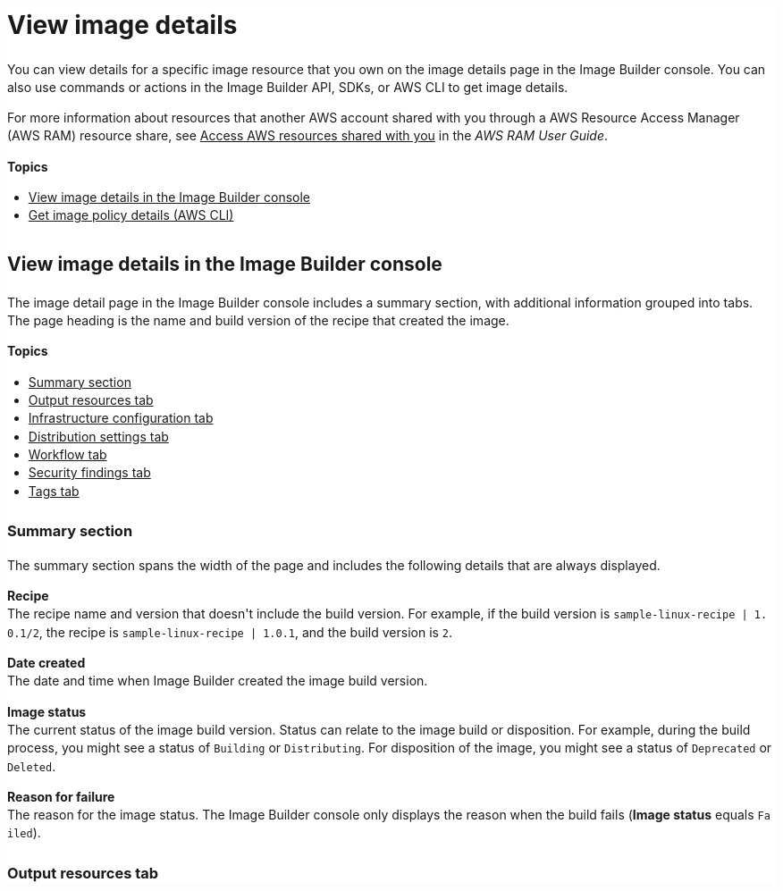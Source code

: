 # View image details<a name="view-image-details"></a>

You can view details for a specific image resource that you own on the image details page in the Image Builder console\. You can also use commands or actions in the Image Builder API, SDKs, or AWS CLI to get image details\.

For more information about resources that another AWS account shared with you through a AWS Resource Access Manager \(AWS RAM\) resource share, see [Access AWS resources shared with you](https://docs.aws.amazon.com/ram/latest/userguide/working-with-shared.html) in the *AWS RAM User Guide*\.

**Topics**
+ [View image details in the Image Builder console](#view-image-details-console)
+ [Get image policy details \(AWS CLI\)](#cli-get-image-policy-details)

## View image details in the Image Builder console<a name="view-image-details-console"></a>

The image detail page in the Image Builder console includes a summary section, with additional information grouped into tabs\. The page heading is the name and build version of the recipe that created the image\.

**Topics**
+ [Summary section](#view-image-details-console-summary)
+ [Output resources tab](#view-image-details-console-output-tab)
+ [Infrastructure configuration tab](#view-image-details-console-infra-tab)
+ [Distribution settings tab](#view-image-details-console-distrib-tab)
+ [Workflow tab](#view-image-details-console-workflow-tab)
+ [Security findings tab](#view-image-details-console-findings-tab)
+ [Tags tab](#view-image-details-console-tags-tab)

### Summary section<a name="view-image-details-console-summary"></a>

The summary section spans the width of the page and includes the following details that are always displayed\.

**Recipe**  
The recipe name and version that doesn't include the build version\. For example, if the build version is `sample-linux-recipe | 1.0.1/2`, the recipe is `sample-linux-recipe | 1.0.1`, and the build version is `2`\.

**Date created**  
The date and time when Image Builder created the image build version\.

**Image status**  
The current status of the image build version\. Status can relate to the image build or disposition\. For example, during the build process, you might see a status of `Building` or `Distributing`\. For disposition of the image, you might see a status of `Deprecated` or `Deleted`\.

**Reason for failure**  
The reason for the image status\. The Image Builder console only displays the reason when the build fails \(**Image status** equals `Failed`\)\.

### Output resources tab<a name="view-image-details-console-output-tab"></a>

